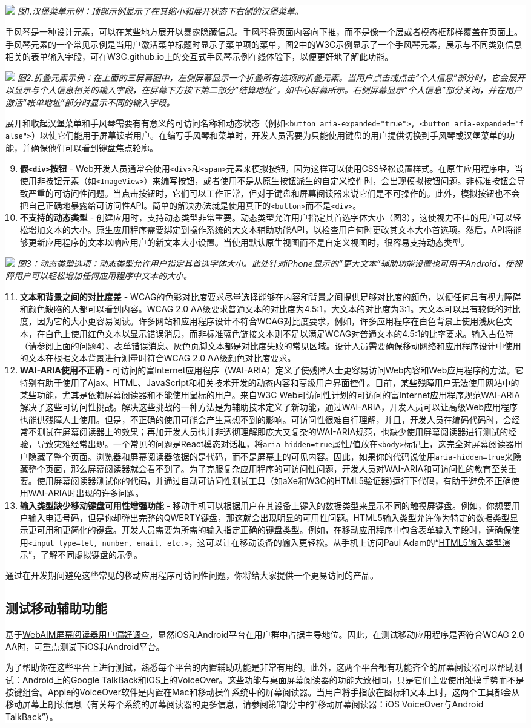 ![](https://p5.ssl.qhimg.com/t013cf948cbadd7a9a0.png)
*图1.汉堡菜单示例：顶部示例显示了在其缩小和展开状态下右侧的汉堡菜单。*


手风琴是一种设计元素，可以在某些地方展开以暴露隐藏信息。手风琴将页面内容向下推，而不是像一个层或者模态框那样覆盖在页面上。手风琴元素的一个常见示例是当用户激活菜单标题时显示子菜单项的菜单，图2中的W3C示例显示了一个手风琴元素，展示与不同类别信息相关的表单输入字段，可在[W3C.github.io上的交互式手风琴示例](http://w3c.github.io/aria-practices/examples/accordion/accordion.html#utm_source=microassist&utm_medium=mobilapps&utm_campaign=Pt2)在线体验下，以便更好地了解此功能。

![](https://p1.ssl.qhimg.com/t018bca3289af4f967a.gif)
*图2.折叠元素示例：在上面的三屏幕图中，左侧屏幕显示一个折叠所有选项的折叠元素。当用户点击或点击“个人信息”部分时，它会展开以显示与个人信息相关的输入字段，在屏幕下方按下第二部分“结算地址”，如中心屏幕所示。右侧屏幕显示“个人信息”部分关闭，并在用户激活“帐单地址”部分时显示不同的输入字段。*

展开和收起汉堡菜单和手风琴需要有有意义的可访问名称和动态状态（例如`<button aria-expanded="true">, <button aria-expanded="false">`）以使它们能用于屏幕读者用户。在编写手风琴和菜单时，开发人员需要为只能使用键盘的用户提供切换到手风琴或汉堡菜单的功能，并确保他们可以看到键盘焦点轮廓。

9. **假`<div>`按钮** -  Web开发人员通常会使用`<div>`和`<span>`元素来模拟按钮，因为这样可以使用CSS轻松设置样式。在原生应用程序中，当使用非按钮元素（如`<ImageView>`）来编写按钮，或者使用不是从原生按钮派生的自定义控件时，会出现模拟按钮问题。非标准按钮会导致严重的可访问性问题。当点击按钮时，它们可以工作正常，但对于键盘和屏幕阅读器来说它们是不可操作的。此外，模拟按钮也不会把自己正确地暴露给可访问性API。简单的解决办法就是使用真正的`<button>`而不是`<div>`。
10. **不支持的动态类型** - 创建应用时，支持动态类型非常重要。动态类型允许用户指定其首选字体大小（图3），这使视力不佳的用户可以轻松增加文本的大小。原生应用程序需要绑定到操作系统的大文本辅助功能API，以检查用户何时更改其文本大小首选项。然后，API将能够更新应用程序的文本以响应用户的新文本大小设置。当使用默认原生视图而不是自定义视图时，很容易支持动态类型。

![](https://p3.ssl.qhimg.com/t01bf5a63c7700666fd.png)
*图3：动态类型选项：动态类型允许用户指定其首选字体大小。此处针对iPhone显示的“更大文本”辅助功能设置也可用于Android，使视障用户可以轻松增加任何应用程序中文本的大小。*

11. **文本和背景之间的对比度差** - WCAG的色彩对比度要求尽量选择能够在内容和背景之间提供足够对比度的颜色，以便任何具有视力障碍和颜色缺陷的人都可以看到内容。WCAG 2.0 AA级要求普通文本的对比度为4.5:1，大文本的对比度为3:1。大文本可以具有较低的对比度，因为它的大小更容易阅读。许多网站和应用程序设计不符合WCAG对比度要求，例如，许多应用程序在白色背景上使用浅灰色文本，在白色上使用红色文本以显示错误消息，而非标准蓝色链接文本则不足以满足WCAG对普通文本的4.5:1的比率要求。输入占位符（请参阅上面的问题4）、表单错误消息、灰色页脚文本都是对比度失败的常见区域。设计人员需要确保移动网络和应用程序设计中使用的文本在根据文本背景进行测量时符合WCAG 2.0 AA级颜色对比度要求。
12. **WAI-ARIA使用不正确** - 可访问的富Internet应用程序（WAI-ARIA）定义了使残障人士更容易访问Web内容和Web应用程序的方法。它特别有助于使用了Ajax、HTML、JavaScript和相关技术开发的动态内容和高级用户界面控件。目前，某些残障用户无法使用网站中的某些功能，尤其是依赖屏幕阅读器和不能使用鼠标的用户。来自W3C Web可访问性计划的可访问的富Internet应用程序规范WAI-ARIA解决了这些可访问性挑战。解决这些挑战的一种方法是为辅助技术定义了新功能，通过WAI-ARIA，开发人员可以让高级Web应用程序也能供残障人士使用。但是，不正确的使用可能会产生意想不到的影响。可访问性很难自行理解，并且，开发人员在编码代码时，会经常不测试在屏幕阅读器上的效果；再加开发人员也并非透彻理解即庞大又复杂的WAI-ARIA规范，也缺少使用屏幕阅读器进行测试的经验，导致灾难经常出现。一个常见的问题是React模态对话框，将`aria-hidden=true`属性/值放在`<body>`标记上，这完全对屏幕阅读器用户隐藏了整个页面。浏览器和屏幕阅读器依据的是代码，而不是屏幕上的可见内容。因此，如果你的代码说使用`aria-hidden=true`来隐藏整个页面，那么屏幕阅读器就会看不到了。为了克服复杂应用程序的可访问性问题，开发人员对WAI-ARIA和可访问性的教育至关重要。使用屏幕阅读器测试你的代码，并通过自动可访问性测试工具（如aXe和[W3C的HTML5验证器](https://validator.w3.org/nu/#utm_source=microassist&utm_medium=mobilapps&utm_campaign=Pt2))运行下代码，有助于避免不正确使用WAI-ARIA时出现的许多问题。
13. **输入类型缺少移动键盘可用性增强功能** - 移动手机可以根据用户在其设备上键入的数据类型来显示不同的触摸屏键盘。例如，你想要用户输入电话号码，但是你却弹出完整的QWERTY键盘，那这就会出现明显的可用性问题。HTML5输入类型允许你为特定的数据类型显示更可用和更简化的键盘。开发人员需要为所需的输入指定正确的键盘类型。例如，在移动应用程序中包含表单输入字段时，请确保使用`<input type=tel, number, email, etc.>`，这可以让在移动设备的输入更轻松。从手机上访问Paul Adam的“[HTML5输入类型演示](http://pauljadam.com/demos/html5-input-types.html?utm_source=microassist&utm_medium=mobilapps&utm_campaign=Pt2)”，了解不同虚拟键盘的示例。

通过在开发期间避免这些常见的移动应用程序可访问性问题，你将给大家提供一个更易访问的产品。

## 测试移动辅助功能
基于[WebAIM屏幕阅读器用户偏好调查](http://webaim.org/projects/screenreadersurvey/#utm_source=microassist&utm_medium=mobilapps&utm_campaign=Pt2)，显然iOS和Android平台在用户群中占据主导地位。因此，在测试移动应用程序是否符合WCAG 2.0 AA时，可重点测试下iOS和Android平台。

为了帮助你在这些平台上进行测试，熟悉每个平台的内置辅助功能是非常有用的。此外，这两个平台都有功能齐全的屏幕阅读器可以帮助测试：Android上的Google TalkBack和iOS上的VoiceOver。这些功能与桌面屏幕阅读器的功能大致相同，只是它们主要使用触摸手势而不是按键组合。Apple的VoiceOver软件是内置在Mac和移动操作系统中的屏幕阅读器。当用户将手指放在图标和文本上时，这两个工具都会从移动屏幕上朗读信息（有关每个系统的屏幕阅读器的更多信息，请参阅第1部分中的“移动屏幕阅读器：iOS VoiceOver与Android TalkBack”）。
